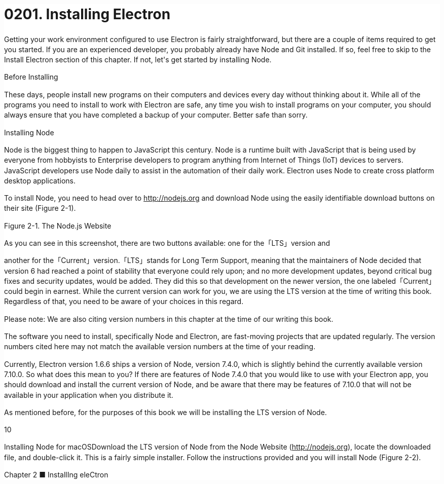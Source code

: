 # 0201. Installing Electron

Getting your work environment configured to use Electron is fairly straightforward, but there are a couple of items required to get you started. If you are an experienced developer, you probably already have Node and Git installed. If so, feel free to skip to the Install Electron section of this chapter. If not, let's get started by installing Node.

Before Installing

These days, people install new programs on their computers and devices every day without thinking about it. While all of the programs you need to install to work with Electron are safe, any time you wish to install programs on your computer, you should always ensure that you have completed a backup of your computer. Better safe than sorry.

Installing Node

Node is the biggest thing to happen to JavaScript this century. Node is a runtime built with JavaScript that is being used by everyone from hobbyists to Enterprise developers to program anything from Internet of Things (IoT) devices to servers. JavaScript developers use Node daily to assist in the automation of their daily work. Electron uses Node to create cross platform desktop applications.

To install Node, you need to head over to http://nodejs.org and download Node using the easily identifiable download buttons on their site (Figure 2-1).

Figure 2-1. The Node.js Website

As you can see in this screenshot, there are two buttons available: one for the「LTS」version and

another for the「Current」version.「LTS」stands for Long Term Support, meaning that the maintainers of Node decided that version 6 had reached a point of stability that everyone could rely upon; and no more development updates, beyond critical bug fixes and security updates, would be added. They did this so that development on the newer version, the one labeled「Current」could begin in earnest. While the current version can work for you, we are using the LTS version at the time of writing this book. Regardless of that, you need to be aware of your choices in this regard.

Please note: We are also citing version numbers in this chapter at the time of our writing this book.

The software you need to install, specifically Node and Electron, are fast-moving projects that are updated regularly. The version numbers cited here may not match the available version numbers at the time of your reading.

Currently, Electron version 1.6.6 ships a version of Node, version 7.4.0, which is slightly behind the currently available version 7.10.0. So what does this mean to you? If there are features of Node 7.4.0 that you would like to use with your Electron app, you should download and install the current version of Node, and be aware that there may be features of 7.10.0 that will not be available in your application when you distribute it.

As mentioned before, for the purposes of this book we will be installing the LTS version of Node.

10

Installing Node for macOSDownload the LTS version of Node from the Node Website (http://nodejs.org), locate the downloaded file, and double-click it. This is a fairly simple installer. Follow the instructions provided and you will install Node (Figure 2-2).

Chapter 2 ■ InstallIng eleCtron
